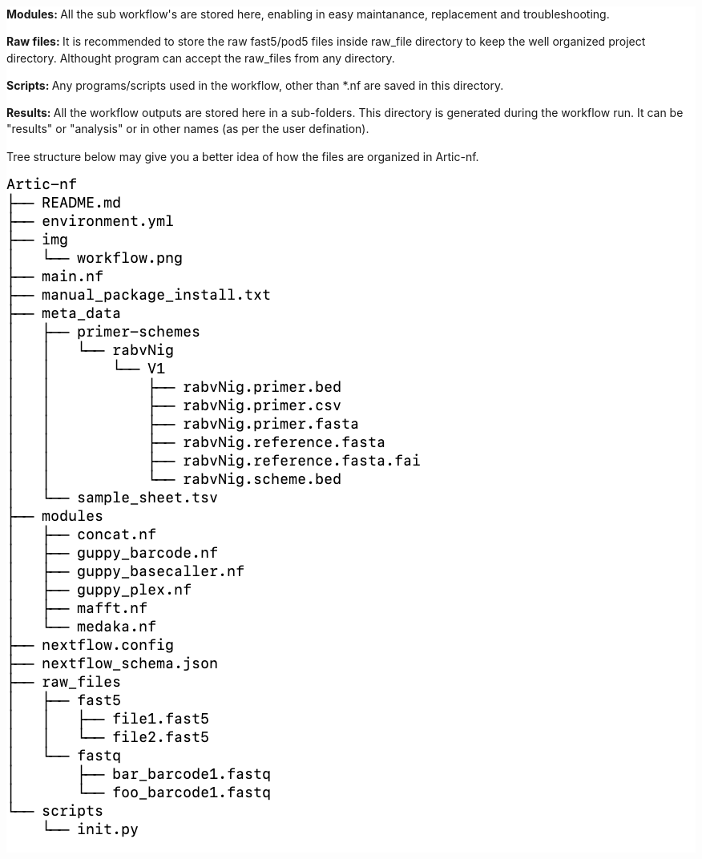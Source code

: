 <b> Modules: </b> All the sub workflow's are stored here, enabling in
easy maintanance, replacement and troubleshooting.

<b> Raw files: </b> It is recommended to store the raw fast5/pod5 files
inside raw_file directory to keep the well organized project directory.
Althought program can accept the raw_files from any directory.

<b> Scripts: </b> Any programs/scripts used in the workflow, other than
*.nf are saved in this directory.

<b> Results: </b> All the workflow outputs are stored here in a sub-folders.
This directory is generated during the workflow run. It can be "results" or
"analysis" or in other names (as per the user defination).

Tree structure below may give you a better idea of how the files are organized
in Artic-nf.

<img src="images/Artic-nf_dir_structure.png"/>
